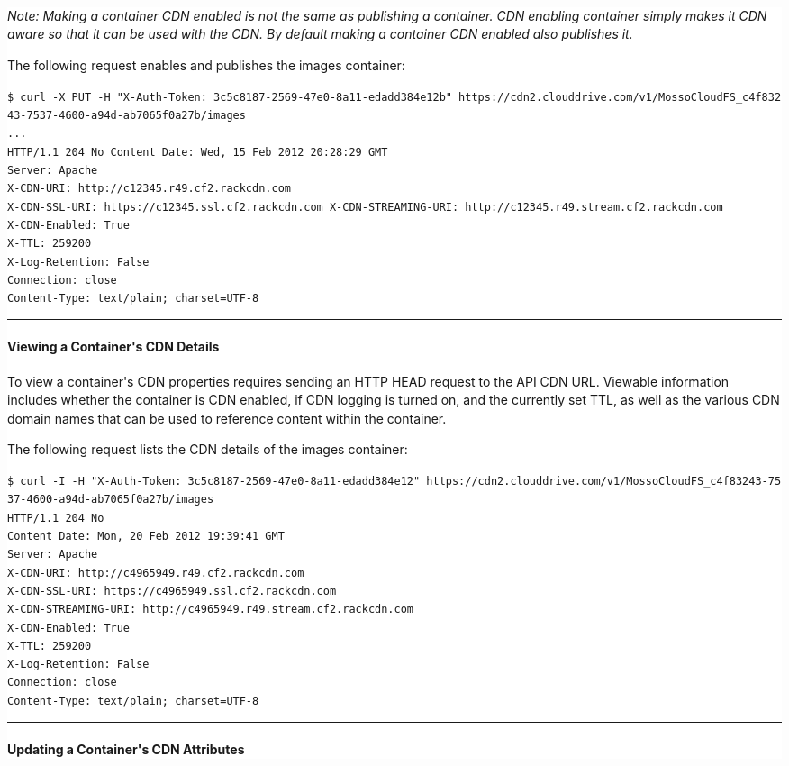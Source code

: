 *Note: Making a container CDN enabled is not the same as publishing a
container. CDN enabling container simply makes it CDN aware so that it
can be used with the CDN. By default making a container CDN enabled also
publishes it.*

The following request enables and publishes the images container:

~~~~ {#pre-26}
$ curl -X PUT -H "X-Auth-Token: 3c5c8187-2569-47e0-8a11-edadd384e12b" https://cdn2.clouddrive.com/v1/MossoCloudFS_c4f83243-7537-4600-a94d-ab7065f0a27b/images
...
HTTP/1.1 204 No Content Date: Wed, 15 Feb 2012 20:28:29 GMT
Server: Apache
X-CDN-URI: http://c12345.r49.cf2.rackcdn.com
X-CDN-SSL-URI: https://c12345.ssl.cf2.rackcdn.com X-CDN-STREAMING-URI: http://c12345.r49.stream.cf2.rackcdn.com
X-CDN-Enabled: True
X-TTL: 259200
X-Log-Retention: False
Connection: close
Content-Type: text/plain; charset=UTF-8
~~~~

****

#### **Viewing a Container's CDN Details**

To view a container's CDN properties requires sending an HTTP HEAD
request to the API CDN URL. Viewable information includes whether the
container is CDN enabled, if CDN logging is turned on, and the currently
set TTL, as well as the various CDN domain names that can be used to
reference content within the container.

The following request lists the CDN details of the images container:

~~~~ {#pre-27}
$ curl -I -H "X-Auth-Token: 3c5c8187-2569-47e0-8a11-edadd384e12" https://cdn2.clouddrive.com/v1/MossoCloudFS_c4f83243-7537-4600-a94d-ab7065f0a27b/images
HTTP/1.1 204 No
Content Date: Mon, 20 Feb 2012 19:39:41 GMT
Server: Apache
X-CDN-URI: http://c4965949.r49.cf2.rackcdn.com
X-CDN-SSL-URI: https://c4965949.ssl.cf2.rackcdn.com
X-CDN-STREAMING-URI: http://c4965949.r49.stream.cf2.rackcdn.com
X-CDN-Enabled: True
X-TTL: 259200
X-Log-Retention: False
Connection: close
Content-Type: text/plain; charset=UTF-8
~~~~

****

#### **Updating a Container's CDN Attributes**
